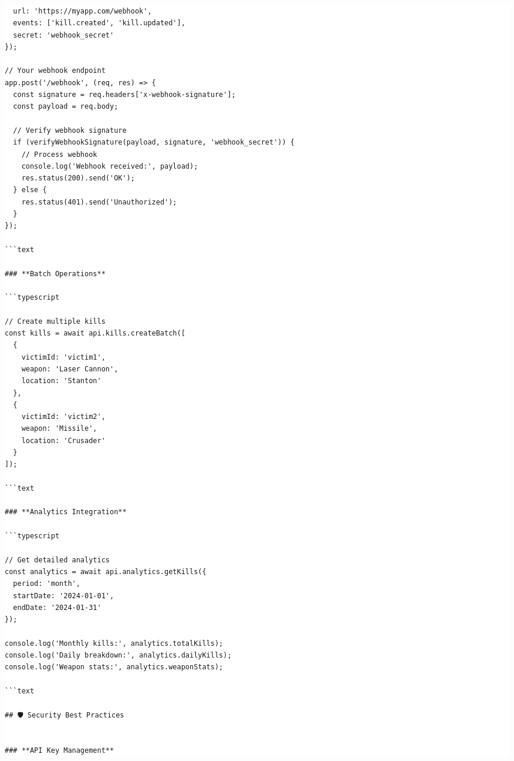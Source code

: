 ```text
  url: 'https://myapp.com/webhook',
  events: ['kill.created', 'kill.updated'],
  secret: 'webhook_secret'
});

// Your webhook endpoint
app.post('/webhook', (req, res) => {
  const signature = req.headers['x-webhook-signature'];
  const payload = req.body;
  
  // Verify webhook signature
  if (verifyWebhookSignature(payload, signature, 'webhook_secret')) {
    // Process webhook
    console.log('Webhook received:', payload);
    res.status(200).send('OK');
  } else {
    res.status(401).send('Unauthorized');
  }
});

```text

### **Batch Operations**

```typescript

// Create multiple kills
const kills = await api.kills.createBatch([
  {
    victimId: 'victim1',
    weapon: 'Laser Cannon',
    location: 'Stanton'
  },
  {
    victimId: 'victim2',
    weapon: 'Missile',
    location: 'Crusader'
  }
]);

```text

### **Analytics Integration**

```typescript

// Get detailed analytics
const analytics = await api.analytics.getKills({
  period: 'month',
  startDate: '2024-01-01',
  endDate: '2024-01-31'
});

console.log('Monthly kills:', analytics.totalKills);
console.log('Daily breakdown:', analytics.dailyKills);
console.log('Weapon stats:', analytics.weaponStats);

```text

## 🛡️ Security Best Practices


### **API Key Management**

```
